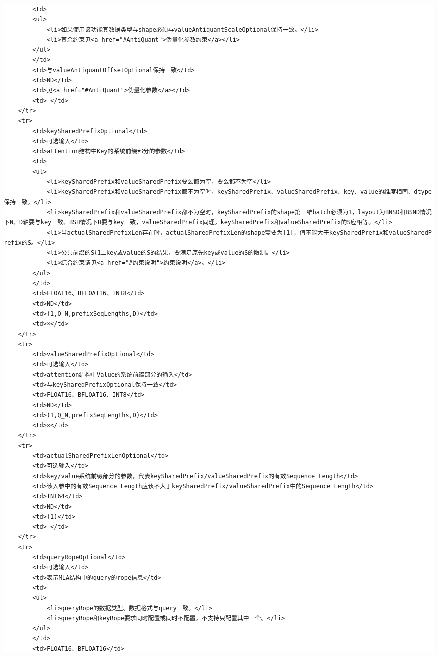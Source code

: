             <td>
            <ul>
                <li>如果使用该功能其数据类型与shape必须与valueAntiquantScaleOptional保持一致。</li>
                <li>其余约束见<a href="#AntiQuant">伪量化参数约束</a></li>
            </ul>
            </td>
            <td>与valueAntiquantOffsetOptional保持一致</td>
            <td>ND</td>
            <td>见<a href="#AntiQuant">伪量化参数</a></td>
            <td>-</td>
        </tr>
        <tr>
            <td>keySharedPrefixOptional</td>
            <td>可选输入</td>
            <td>attention结构中Key的系统前缀部分的参数</td>
            <td>
            <ul>
                <li>keySharedPrefix和valueSharedPrefix要么都为空，要么都不为空</li>
                <li>keySharedPrefix和valueSharedPrefix都不为空时，keySharedPrefix、valueSharedPrefix、key、value的维度相同、dtype保持一致。</li>
                <li>keySharedPrefix和valueSharedPrefix都不为空时，keySharedPrefix的shape第一维batch必须为1，layout为BNSD和BSND情况下N、D轴要与key一致、BSH情况下H要与key一致，valueSharedPrefix同理。keySharedPrefix和valueSharedPrefix的S应相等。</li>
                <li>当actualSharedPrefixLen存在时，actualSharedPrefixLen的shape需要为[1]，值不能大于keySharedPrefix和valueSharedPrefix的S。</li>
                <li>公共前缀的S加上key或value的S的结果，要满足原先key或value的S的限制。</li>
                <li>综合约束请见<a href="#约束说明">约束说明</a>。</li>
            </ul>
            </td>
            <td>FLOAT16、BFLOAT16、INT8</td>
            <td>ND</td>
            <td>(1,Q_N,prefixSeqLengths,D)</td>
            <td>×</td>
        </tr>
        <tr>
            <td>valueSharedPrefixOptional</td>
            <td>可选输入</td>
            <td>attention结构中Value的系统前缀部分的输入</td>
            <td>与keySharedPrefixOptional保持一致</td>
            <td>FLOAT16、BFLOAT16、INT8</td>
            <td>ND</td>
            <td>(1,Q_N,prefixSeqLengths,D)</td>
            <td>×</td>
        </tr>
        <tr>
            <td>actualSharedPrefixLenOptional</td>
            <td>可选输入</td>
            <td>key/value系统前缀部分的参数，代表keySharedPrefix/valueSharedPrefix的有效Sequence Length</td>
            <td>该入参中的有效Sequence Length应该不大于keySharedPrefix/valueSharedPrefix中的Sequence Length</td>
            <td>INT64</td>
            <td>ND</td>
            <td>(1)</td>
            <td>-</td>
        </tr>
        <tr>
            <td>queryRopeOptional</td>
            <td>可选输入</td>
            <td>表示MLA结构中的query的rope信息</td>
            <td>
            <ul>
                <li>queryRope的数据类型、数据格式与query一致。</li>
                <li>queryRope和keyRope要求同时配置或同时不配置，不支持只配置其中一个。</li>
            </ul>
            </td>
            <td>FLOAT16、BFLOAT16</td>